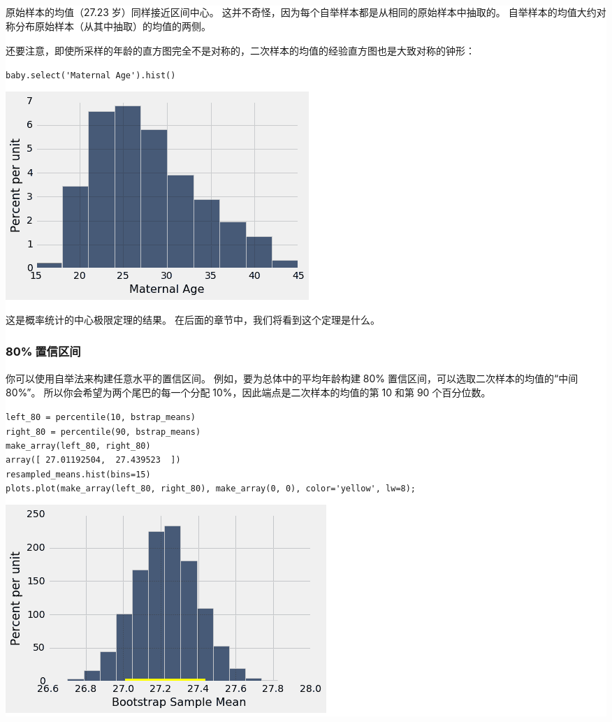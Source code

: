 
原始样本的均值（27.23 岁）同样接近区间中心。 这并不奇怪，因为每个自举样本都是从相同的原始样本中抽取的。 自举样本的均值大约对称分布原始样本（从其中抽取）的均值的两侧。

还要注意，即使所采样的年龄的直方图完全不是对称的，二次样本的均值的经验直方图也是大致对称的钟形：

```
baby.select('Maternal Age').hist()
```

![](../img/dd1e6b38c782e2c3068fb416aca18b0b.png)

这是概率统计的中心极限定理的结果。 在后面的章节中，我们将看到这个定理是什么。

### 80% 置信区间

你可以使用自举法来构建任意水平的置信区间。 例如，要为总体中的平均年龄构建 80% 置信区间，可以选取二次样本的均值的“中间 80%”。 所以你会希望为两个尾巴的每一个分配 10%，因此端点是二次样本的均值的第 10 和第 90 个百分位数。

```
left_80 = percentile(10, bstrap_means)
right_80 = percentile(90, bstrap_means)
make_array(left_80, right_80)
array([ 27.01192504,  27.439523  ])
resampled_means.hist(bins=15)
plots.plot(make_array(left_80, right_80), make_array(0, 0), color='yellow', lw=8);
```

![](../img/5effb41836deb86bb30d3c1220477537.png)
